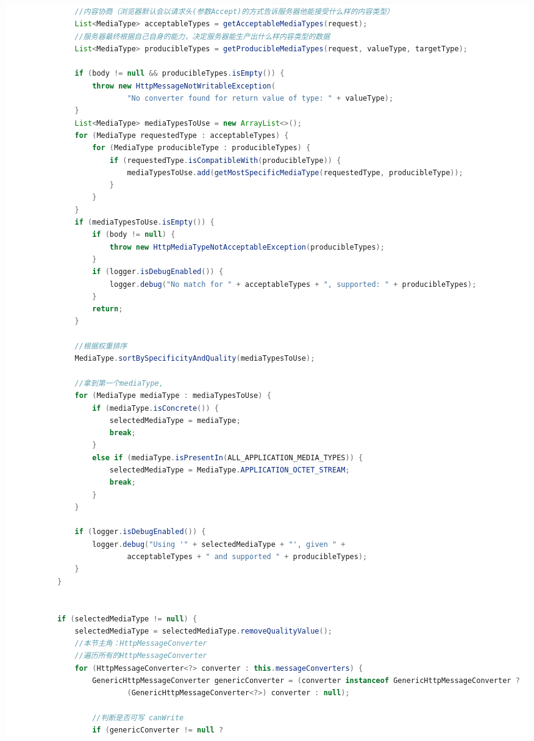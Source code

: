 ```java
                //内容协商（浏览器默认会以请求头(参数Accept)的方式告诉服务器他能接受什么样的内容类型）
                List<MediaType> acceptableTypes = getAcceptableMediaTypes(request);
                //服务器最终根据自己自身的能力，决定服务器能生产出什么样内容类型的数据
                List<MediaType> producibleTypes = getProducibleMediaTypes(request, valueType, targetType);

                if (body != null && producibleTypes.isEmpty()) {
                    throw new HttpMessageNotWritableException(
                            "No converter found for return value of type: " + valueType);
                }
                List<MediaType> mediaTypesToUse = new ArrayList<>();
                for (MediaType requestedType : acceptableTypes) {
                    for (MediaType producibleType : producibleTypes) {
                        if (requestedType.isCompatibleWith(producibleType)) {
                            mediaTypesToUse.add(getMostSpecificMediaType(requestedType, producibleType));
                        }
                    }
                }
                if (mediaTypesToUse.isEmpty()) {
                    if (body != null) {
                        throw new HttpMediaTypeNotAcceptableException(producibleTypes);
                    }
                    if (logger.isDebugEnabled()) {
                        logger.debug("No match for " + acceptableTypes + ", supported: " + producibleTypes);
                    }
                    return;
                }
				
                //根据权重排序
                MediaType.sortBySpecificityAndQuality(mediaTypesToUse);

                //拿到第一个mediaType, 
                for (MediaType mediaType : mediaTypesToUse) {
                    if (mediaType.isConcrete()) {
                        selectedMediaType = mediaType;
                        break;
                    }
                    else if (mediaType.isPresentIn(ALL_APPLICATION_MEDIA_TYPES)) {
                        selectedMediaType = MediaType.APPLICATION_OCTET_STREAM;
                        break;
                    }
                }

                if (logger.isDebugEnabled()) {
                    logger.debug("Using '" + selectedMediaType + "', given " +
                            acceptableTypes + " and supported " + producibleTypes);
                }
            }

        	
            if (selectedMediaType != null) {
                selectedMediaType = selectedMediaType.removeQualityValue();
                //本节主角：HttpMessageConverter
                //遍历所有的HttpMessageConverter
                for (HttpMessageConverter<?> converter : this.messageConverters) {
                    GenericHttpMessageConverter genericConverter = (converter instanceof GenericHttpMessageConverter ?
                            (GenericHttpMessageConverter<?>) converter : null);
                    
                    //判断是否可写 canWrite
                    if (genericConverter != null ?
```